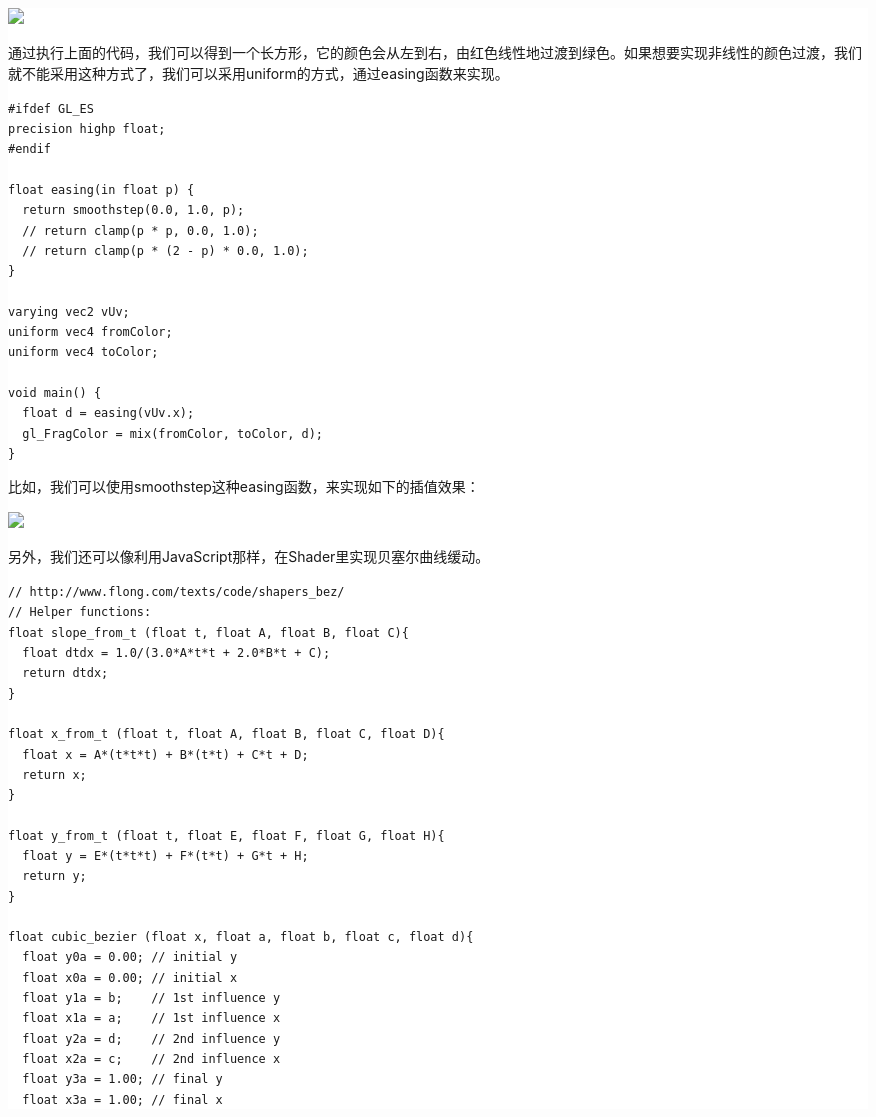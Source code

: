 
![](https://static001.geekbang.org/resource/image/28/eb/28934b0fd2dayy775f20b48cb18d1ceb.jpg)

通过执行上面的代码，我们可以得到一个长方形，它的颜色会从左到右，由红色线性地过渡到绿色。如果想要实现非线性的颜色过渡，我们就不能采用这种方式了，我们可以采用uniform的方式，通过easing函数来实现。

    
    
    #ifdef GL_ES
    precision highp float;
    #endif
    
    float easing(in float p) {
      return smoothstep(0.0, 1.0, p);
      // return clamp(p * p, 0.0, 1.0);
      // return clamp(p * (2 - p) * 0.0, 1.0);
    }
    
    varying vec2 vUv;
    uniform vec4 fromColor;
    uniform vec4 toColor;
    
    void main() {
      float d = easing(vUv.x);
      gl_FragColor = mix(fromColor, toColor, d);
    }
    

比如，我们可以使用smoothstep这种easing函数，来实现如下的插值效果：

![](https://static001.geekbang.org/resource/image/87/38/87519e16885ca453475173318d459d38.jpg)

另外，我们还可以像利用JavaScript那样，在Shader里实现贝塞尔曲线缓动。

    
    
    // http://www.flong.com/texts/code/shapers_bez/
    // Helper functions:
    float slope_from_t (float t, float A, float B, float C){
      float dtdx = 1.0/(3.0*A*t*t + 2.0*B*t + C); 
      return dtdx;
    }
    
    float x_from_t (float t, float A, float B, float C, float D){
      float x = A*(t*t*t) + B*(t*t) + C*t + D;
      return x;
    }
    
    float y_from_t (float t, float E, float F, float G, float H){
      float y = E*(t*t*t) + F*(t*t) + G*t + H;
      return y;
    }
    
    float cubic_bezier (float x, float a, float b, float c, float d){
      float y0a = 0.00; // initial y
      float x0a = 0.00; // initial x 
      float y1a = b;    // 1st influence y   
      float x1a = a;    // 1st influence x 
      float y2a = d;    // 2nd influence y
      float x2a = c;    // 2nd influence x
      float y3a = 1.00; // final y 
      float x3a = 1.00; // final x 
    